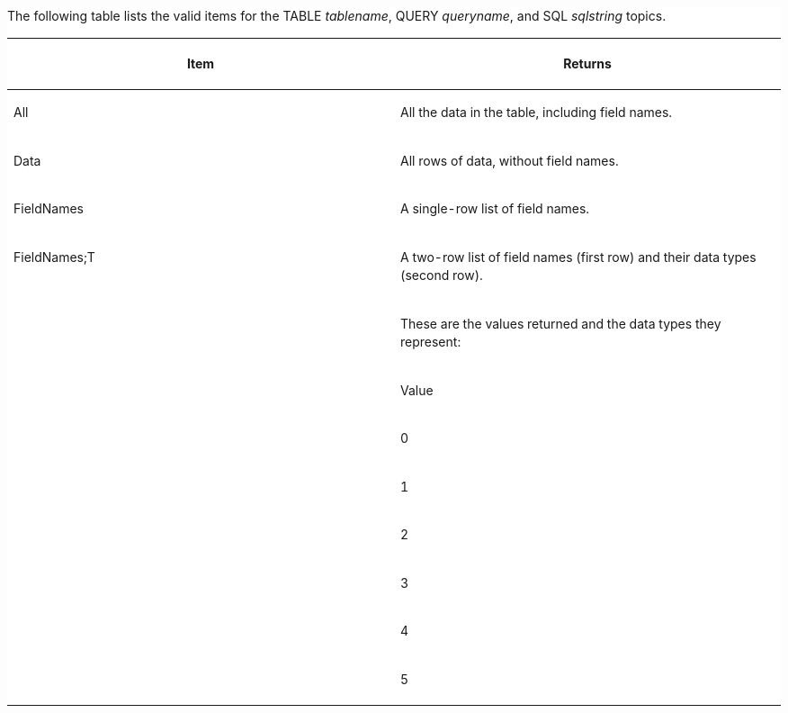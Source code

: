 
The following table lists the valid items for the TABLE *tablename*, QUERY *queryname*, and SQL *sqlstring* topics.

<table>
<colgroup>
<col style="width: 50%" />
<col style="width: 50%" />
</colgroup>
<thead>
<tr class="header">
<th><p>Item</p></th>
<th><p>Returns</p></th>
</tr>
</thead>
<tbody>
<tr class="odd">
<td><p>All</p></td>
<td><p>All the data in the table, including field names.</p></td>
</tr>
<tr class="even">
<td><p>Data</p></td>
<td><p>All rows of data, without field names.</p></td>
</tr>
<tr class="odd">
<td><p>FieldNames</p></td>
<td><p>A single-row list of field names.</p></td>
</tr>
<tr class="even">
<td><p>FieldNames;T</p></td>
<td><p>A two-row list of field names (first row) and their data types (second row).</p></td>
</tr>
<tr class="odd">
<td><p></p></td>
<td><p>These are the values returned and the data types they represent:</p></td>
</tr>
<tr class="even">
<td><p></p></td>
<td><p>Value</p></td>
</tr>
<tr class="odd">
<td><p></p></td>
<td><p>0</p></td>
</tr>
<tr class="even">
<td><p></p></td>
<td><p>1</p></td>
</tr>
<tr class="odd">
<td><p></p></td>
<td><p>2</p></td>
</tr>
<tr class="even">
<td><p></p></td>
<td><p>3</p></td>
</tr>
<tr class="odd">
<td><p></p></td>
<td><p>4</p></td>
</tr>
<tr class="even">
<td><p></p></td>
<td><p>5</p></td>
</tr>